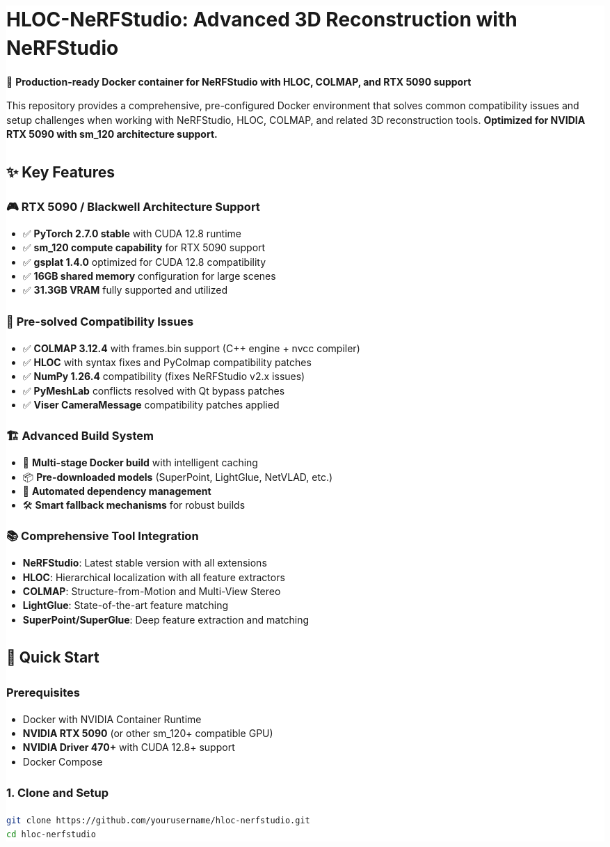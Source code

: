 # HLOC-NeRFStudio: Advanced 3D Reconstruction with NeRFStudio

🚀 **Production-ready Docker container for NeRFStudio with HLOC, COLMAP, and RTX 5090 support**

This repository provides a comprehensive, pre-configured Docker environment that solves common compatibility issues and setup challenges when working with NeRFStudio, HLOC, COLMAP, and related 3D reconstruction tools. **Optimized for NVIDIA RTX 5090 with sm_120 architecture support.**

## ✨ Key Features

### 🎮 **RTX 5090 / Blackwell Architecture Support**
- ✅ **PyTorch 2.7.0 stable** with CUDA 12.8 runtime
- ✅ **sm_120 compute capability** for RTX 5090 support
- ✅ **gsplat 1.4.0** optimized for CUDA 12.8 compatibility
- ✅ **16GB shared memory** configuration for large scenes
- ✅ **31.3GB VRAM** fully supported and utilized

### 🔧 **Pre-solved Compatibility Issues**
- ✅ **COLMAP 3.12.4** with frames.bin support (C++ engine + nvcc compiler)
- ✅ **HLOC** with syntax fixes and PyColmap compatibility patches
- ✅ **NumPy 1.26.4** compatibility (fixes NeRFStudio v2.x issues)
- ✅ **PyMeshLab** conflicts resolved with Qt bypass patches
- ✅ **Viser CameraMessage** compatibility patches applied

### 🏗️ **Advanced Build System**
- 🐳 **Multi-stage Docker build** with intelligent caching
- 📦 **Pre-downloaded models** (SuperPoint, LightGlue, NetVLAD, etc.)
- 🔄 **Automated dependency management**
- 🛠️ **Smart fallback mechanisms** for robust builds

### 📚 **Comprehensive Tool Integration**
- **NeRFStudio**: Latest stable version with all extensions
- **HLOC**: Hierarchical localization with all feature extractors
- **COLMAP**: Structure-from-Motion and Multi-View Stereo
- **LightGlue**: State-of-the-art feature matching
- **SuperPoint/SuperGlue**: Deep feature extraction and matching

## 🚀 Quick Start

### Prerequisites
- Docker with NVIDIA Container Runtime
- **NVIDIA RTX 5090** (or other sm_120+ compatible GPU)
- **NVIDIA Driver 470+** with CUDA 12.8+ support
- Docker Compose

### 1. Clone and Setup
```bash
git clone https://github.com/yourusername/hloc-nerfstudio.git
cd hloc-nerfstudio
```
